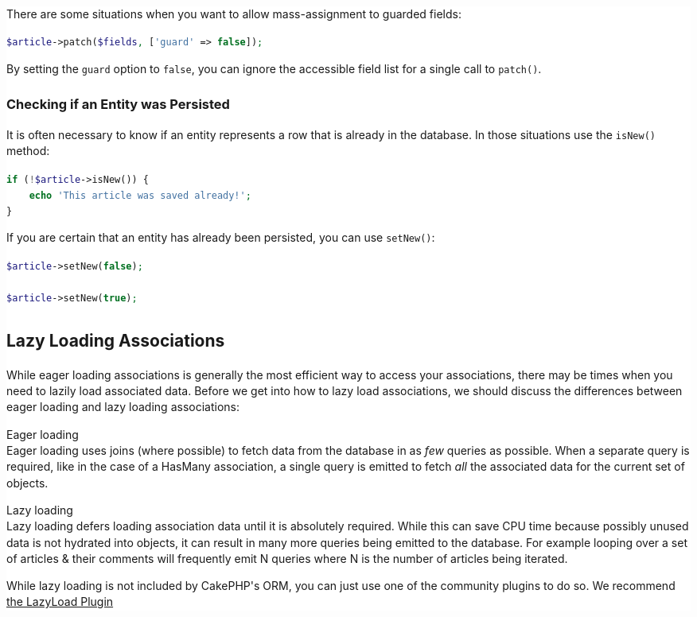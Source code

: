 There are some situations when you want to allow mass-assignment to guarded
fields:

``` php
$article->patch($fields, ['guard' => false]);
```

By setting the `guard` option to `false`, you can ignore the accessible
field list for a single call to `patch()`.

### Checking if an Entity was Persisted

It is often necessary to know if an entity represents a row that is already
in the database. In those situations use the `isNew()` method:

``` php
if (!$article->isNew()) {
    echo 'This article was saved already!';
}
```

If you are certain that an entity has already been persisted, you can use
`setNew()`:

``` php
$article->setNew(false);

$article->setNew(true);
```

<a id="lazy-load-associations"></a>

## Lazy Loading Associations

While eager loading associations is generally the most efficient way to access
your associations, there may be times when you need to lazily load associated
data. Before we get into how to lazy load associations, we should discuss the
differences between eager loading and lazy loading associations:

Eager loading  
Eager loading uses joins (where possible) to fetch data from the
database in as *few* queries as possible. When a separate query is required,
like in the case of a HasMany association, a single query is emitted to
fetch *all* the associated data for the current set of objects.

Lazy loading  
Lazy loading defers loading association data until it is absolutely
required. While this can save CPU time because possibly unused data is not
hydrated into objects, it can result in many more queries being emitted to
the database. For example looping over a set of articles & their comments
will frequently emit N queries where N is the number of articles being
iterated.

While lazy loading is not included by CakePHP's ORM, you can just use one of the
community plugins to do so. We recommend [the LazyLoad Plugin](https://github.com/jeremyharris/cakephp-lazyload)
